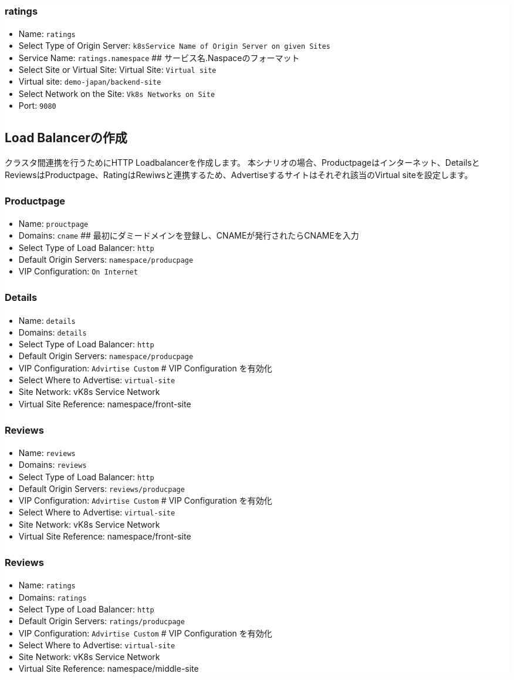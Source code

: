 ### ratings

- Name: `ratings`
- Select Type of Origin Server: `k8sService Name of Origin Server on given Sites`
- Service Name: `ratings.namespace` ## サービス名.Naspaceのフォーマット
- Select Site or Virtual Site: Virtual Site: `Virtual site`
- Virtual site: `demo-japan/backend-site`
- Select Network on the Site: `Vk8s Networks on Site`
- Port: `9080`

## Load Balancerの作成

クラスタ間連携を行うためにHTTP Loadbalancerを作成します。
本シナリオの場合、Productpageはインターネット、DetailsとReviewsはProductpage、RatingはRewiwsと連携するため、Advertiseするサイトはそれぞれ該当のVirtual siteを設定します。

### Productpage

- Name: `prouctpage`
- Domains: `cname` ## 最初にダミードメインを登録し、CNAMEが発行されたらCNAMEを入力
- Select Type of Load Balancer: `http`
- Default Origin Servers: `namespace/producpage`
- VIP Configuration: `On Internet`

### Details

- Name: `details`
- Domains: `details`
- Select Type of Load Balancer: `http`
- Default Origin Servers: `namespace/producpage`
- VIP Configuration: `Advirtise Custom` # VIP Configuration を有効化
- Select Where to Advertise: `virtual-site`
- Site Network: vK8s Service Network
- Virtual Site Reference: namespace/front-site

### Reviews

- Name: `reviews`
- Domains: `reviews`
- Select Type of Load Balancer: `http`
- Default Origin Servers: `reviews/producpage`
- VIP Configuration: `Advirtise Custom` # VIP Configuration を有効化
- Select Where to Advertise: `virtual-site`
- Site Network: vK8s Service Network
- Virtual Site Reference: namespace/front-site

### Reviews

- Name: `ratings`
- Domains: `ratings`
- Select Type of Load Balancer: `http`
- Default Origin Servers: `ratings/producpage`
- VIP Configuration: `Advirtise Custom` # VIP Configuration を有効化
- Select Where to Advertise: `virtual-site`
- Site Network: vK8s Service Network
- Virtual Site Reference: namespace/middle-site
